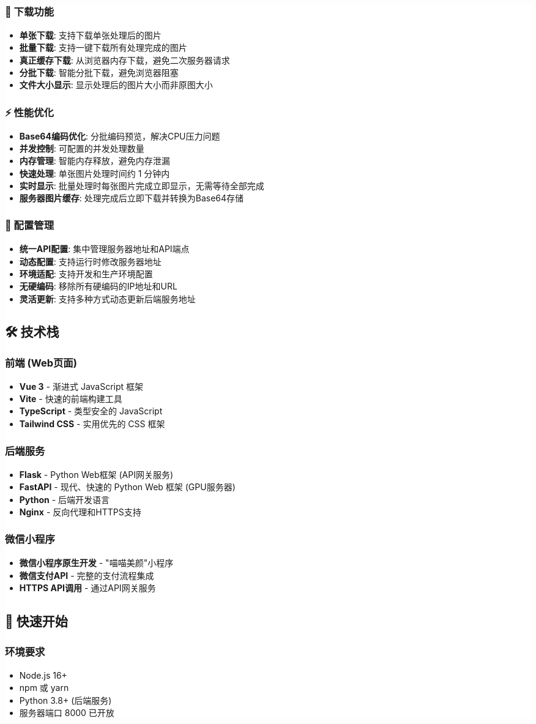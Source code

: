 ### 💾 下载功能
- **单张下载**: 支持下载单张处理后的图片
- **批量下载**: 支持一键下载所有处理完成的图片
- **真正缓存下载**: 从浏览器内存下载，避免二次服务器请求
- **分批下载**: 智能分批下载，避免浏览器阻塞
- **文件大小显示**: 显示处理后的图片大小而非原图大小

### ⚡ 性能优化
- **Base64编码优化**: 分批编码预览，解决CPU压力问题
- **并发控制**: 可配置的并发处理数量
- **内存管理**: 智能内存释放，避免内存泄漏
- **快速处理**: 单张图片处理时间约 1 分钟内
- **实时显示**: 批量处理时每张图片完成立即显示，无需等待全部完成
- **服务器图片缓存**: 处理完成后立即下载并转换为Base64存储

### 🔧 配置管理
- **统一API配置**: 集中管理服务器地址和API端点
- **动态配置**: 支持运行时修改服务器地址
- **环境适配**: 支持开发和生产环境配置
- **无硬编码**: 移除所有硬编码的IP地址和URL
- **灵活更新**: 支持多种方式动态更新后端服务地址

## 🛠️ 技术栈

### 前端 (Web页面)
- **Vue 3** - 渐进式 JavaScript 框架
- **Vite** - 快速的前端构建工具
- **TypeScript** - 类型安全的 JavaScript
- **Tailwind CSS** - 实用优先的 CSS 框架

### 后端服务
- **Flask** - Python Web框架 (API网关服务)
- **FastAPI** - 现代、快速的 Python Web 框架 (GPU服务器)
- **Python** - 后端开发语言
- **Nginx** - 反向代理和HTTPS支持

### 微信小程序
- **微信小程序原生开发** - "喵喵美颜"小程序
- **微信支付API** - 完整的支付流程集成
- **HTTPS API调用** - 通过API网关服务

## 🚀 快速开始

### 环境要求
- Node.js 16+ 
- npm 或 yarn
- Python 3.8+ (后端服务)
- 服务器端口 8000 已开放
